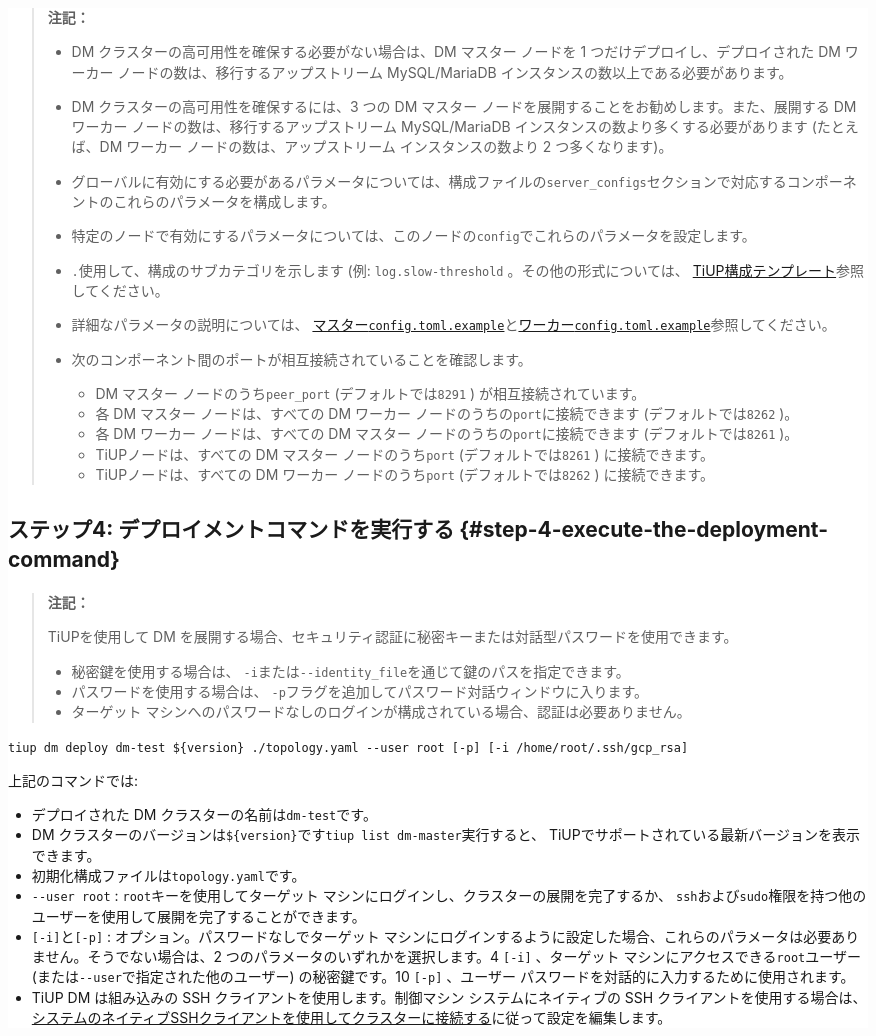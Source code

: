 > **注記：**
>
> -   DM クラスターの高可用性を確保する必要がない場合は、DM マスター ノードを 1 つだけデプロイし、デプロイされた DM ワーカー ノードの数は、移行するアップストリーム MySQL/MariaDB インスタンスの数以上である必要があります。
>
> -   DM クラスターの高可用性を確保するには、3 つの DM マスター ノードを展開することをお勧めします。また、展開する DM ワーカー ノードの数は、移行するアップストリーム MySQL/MariaDB インスタンスの数より多くする必要があります (たとえば、DM ワーカー ノードの数は、アップストリーム インスタンスの数より 2 つ多くなります)。
>
> -   グローバルに有効にする必要があるパラメータについては、構成ファイルの`server_configs`セクションで対応するコンポーネントのこれらのパラメータを構成します。
>
> -   特定のノードで有効にするパラメータについては、このノードの`config`でこれらのパラメータを設定します。
>
> -   `.`使用して、構成のサブカテゴリを示します (例: `log.slow-threshold` 。その他の形式については、 [TiUP構成テンプレート](https://github.com/pingcap/tiup/blob/master/embed/examples/dm/topology.example.yaml)参照してください。
>
> -   詳細なパラメータの説明については、 [マスター`config.toml.example`](https://github.com/pingcap/tiflow/blob/release-8.5/dm/master/dm-master.toml)と[ワーカー`config.toml.example`](https://github.com/pingcap/tiflow/blob/release-8.5/dm/worker/dm-worker.toml)参照してください。
>
> -   次のコンポーネント間のポートが相互接続されていることを確認します。
>     -   DM マスター ノードのうち`peer_port` (デフォルトでは`8291` ) が相互接続されています。
>     -   各 DM マスター ノードは、すべての DM ワーカー ノードのうちの`port`に接続できます (デフォルトでは`8262` )。
>     -   各 DM ワーカー ノードは、すべての DM マスター ノードのうちの`port`に接続できます (デフォルトでは`8261` )。
>     -   TiUPノードは、すべての DM マスター ノードのうち`port` (デフォルトでは`8261` ) に接続できます。
>     -   TiUPノードは、すべての DM ワーカー ノードのうち`port` (デフォルトでは`8262` ) に接続できます。

## ステップ4: デプロイメントコマンドを実行する {#step-4-execute-the-deployment-command}

> **注記：**
>
> TiUPを使用して DM を展開する場合、セキュリティ認証に秘密キーまたは対話型パスワードを使用できます。
>
> -   秘密鍵を使用する場合は、 `-i`または`--identity_file`を通じて鍵のパスを指定できます。
> -   パスワードを使用する場合は、 `-p`フラグを追加してパスワード対話ウィンドウに入ります。
> -   ターゲット マシンへのパスワードなしのログインが構成されている場合、認証は必要ありません。

```shell
tiup dm deploy dm-test ${version} ./topology.yaml --user root [-p] [-i /home/root/.ssh/gcp_rsa]
```

上記のコマンドでは:

-   デプロイされた DM クラスターの名前は`dm-test`です。
-   DM クラスターのバージョンは`${version}`です`tiup list dm-master`実行すると、 TiUPでサポートされている最新バージョンを表示できます。
-   初期化構成ファイルは`topology.yaml`です。
-   `--user root` : `root`キーを使用してターゲット マシンにログインし、クラスターの展開を完了するか、 `ssh`および`sudo`権限を持つ他のユーザーを使用して展開を完了することができます。
-   `[-i]`と`[-p]` : オプション。パスワードなしでターゲット マシンにログインするように設定した場合、これらのパラメータは必要ありません。そうでない場合は、2 つのパラメータのいずれかを選択します。4 `[-i]` 、ターゲット マシンにアクセスできる`root`ユーザー (または`--user`で指定された他のユーザー) の秘密鍵です。10 `[-p]` 、ユーザー パスワードを対話的に入力するために使用されます。
-   TiUP DM は組み込みの SSH クライアントを使用します。制御マシン システムにネイティブの SSH クライアントを使用する場合は、 [システムのネイティブSSHクライアントを使用してクラスターに接続する](/dm/maintain-dm-using-tiup.md#use-the-systems-native-ssh-client-to-connect-to-cluster)に従って設定を編集します。
